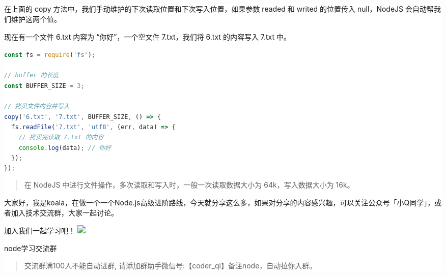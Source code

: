 在上面的 copy 方法中，我们手动维护的下次读取位置和下次写入位置，如果参数 readed 和 writed 的位置传入 null，NodeJS 会自动帮我们维护这两个值。

现在有一个文件 6.txt 内容为 “你好”，一个空文件 7.txt，我们将 6.txt 的内容写入 7.txt 中。


```javascript
const fs = require('fs');

// buffer 的长度
const BUFFER_SIZE = 3;

// 拷贝文件内容并写入
copy('6.txt', '7.txt', BUFFER_SIZE, () => {
  fs.readFile('7.txt', 'utf8', (err, data) => {
    // 拷贝完读取 7.txt 的内容
    console.log(data); // 你好
  });
});
```

> 在 NodeJS 中进行文件操作，多次读取和写入时，一般一次读取数据大小为 64k，写入数据大小为 16k。

大家好，我是koala，在做一个一个Node.js高级进阶路线，今天就分享这么多，如果对分享的内容感兴趣，可以关注公众号「小Q同学」，或者加入技术交流群，大家一起讨论。

加入我们一起学习吧！
![](http://img.xiaogangzai.cn/leading.png)

node学习交流群

> 交流群满100人不能自动进群, 请添加群助手微信号:【coder_qi】备注node，自动拉你入群。